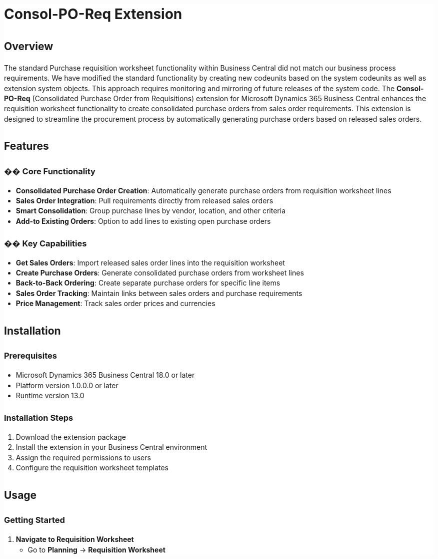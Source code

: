 # Consol-PO-Req Extension

## Overview
The standard Purchase requisition worksheet functionality within Business Central did not match our business process requirements. We have modified the standard functionality by creating new codeunits based on the system codeunits as well as extension system objects. This approach requires monitoring and mirroring of future releases of the system code.
The **Consol-PO-Req** (Consolidated Purchase Order from Requisitions) extension for Microsoft Dynamics 365 Business Central enhances the requisition worksheet functionality to create consolidated purchase orders from sales order requirements. This extension is designed to streamline the procurement process by automatically generating purchase orders based on released sales orders.

## Features

### �� Core Functionality
- **Consolidated Purchase Order Creation**: Automatically generate purchase orders from requisition worksheet lines
- **Sales Order Integration**: Pull requirements directly from released sales orders
- **Smart Consolidation**: Group purchase lines by vendor, location, and other criteria
- **Add-to Existing Orders**: Option to add lines to existing open purchase orders

### �� Key Capabilities
- **Get Sales Orders**: Import released sales order lines into the requisition worksheet
- **Create Purchase Orders**: Generate consolidated purchase orders from worksheet lines
- **Back-to-Back Ordering**: Create separate purchase orders for specific line items
- **Sales Order Tracking**: Maintain links between sales orders and purchase requirements
- **Price Management**: Track sales order prices and currencies

## Installation

### Prerequisites
- Microsoft Dynamics 365 Business Central 18.0 or later
- Platform version 1.0.0.0 or later
- Runtime version 13.0

### Installation Steps
1. Download the extension package
2. Install the extension in your Business Central environment
3. Assign the required permissions to users
4. Configure the requisition worksheet templates

## Usage

### Getting Started

1. **Navigate to Requisition Worksheet**
   - Go to **Planning** → **Requisition Worksheet**
